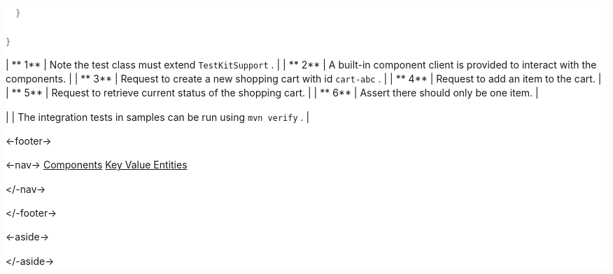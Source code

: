 ```java
  }

}
```

| **  1** | Note the test class must extend `TestKitSupport`  . |
| **  2** | A built-in component client is provided to interact with the components. |
| **  3** | Request to create a new shopping cart with id `cart-abc`  . |
| **  4** | Request to add an item to the cart. |
| **  5** | Request to retrieve current status of the shopping cart. |
| **  6** | Assert there should only be one item. |

|  | The integration tests in samples can be run using `mvn verify`  . |



<-footer->


<-nav->
[Components](components/index.html) [Key Value Entities](key-value-entities.html)

</-nav->


</-footer->


<-aside->


</-aside->
